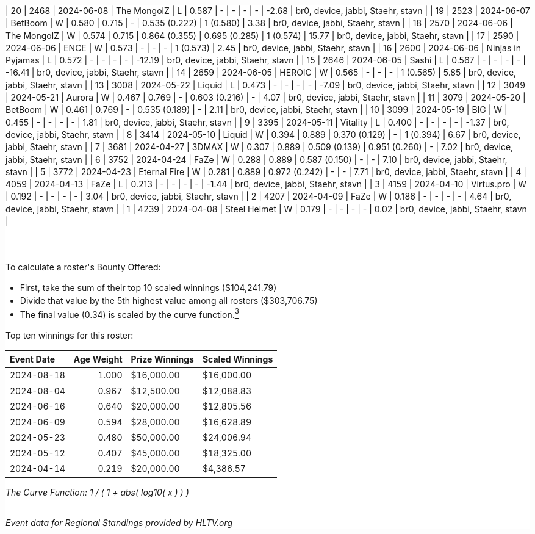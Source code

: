|           20 |     2468 | 2024-06-08 | The MongolZ       | L   | 0.587      | -            | -                | -                | -         |    -2.68 | br0, device, jabbi, Staehr, stavn |
|           19 |     2523 | 2024-06-07 | BetBoom           | W   | 0.580      | 0.715        | -                | 0.535 (0.222)    | 1 (0.580) |     3.38 | br0, device, jabbi, Staehr, stavn |
|           18 |     2570 | 2024-06-06 | The MongolZ       | W   | 0.574      | 0.715        | 0.864 (0.355)    | 0.695 (0.285)    | 1 (0.574) |    15.77 | br0, device, jabbi, Staehr, stavn |
|           17 |     2590 | 2024-06-06 | ENCE              | W   | 0.573      | -            | -                | -                | 1 (0.573) |     2.45 | br0, device, jabbi, Staehr, stavn |
|           16 |     2600 | 2024-06-06 | Ninjas in Pyjamas | L   | 0.572      | -            | -                | -                | -         |   -12.19 | br0, device, jabbi, Staehr, stavn |
|           15 |     2646 | 2024-06-05 | Sashi             | L   | 0.567      | -            | -                | -                | -         |   -16.41 | br0, device, jabbi, Staehr, stavn |
|           14 |     2659 | 2024-06-05 | HEROIC            | W   | 0.565      | -            | -                | -                | 1 (0.565) |     5.85 | br0, device, jabbi, Staehr, stavn |
|           13 |     3008 | 2024-05-22 | Liquid            | L   | 0.473      | -            | -                | -                | -         |    -7.09 | br0, device, jabbi, Staehr, stavn |
|           12 |     3049 | 2024-05-21 | Aurora            | W   | 0.467      | 0.769        | -                | 0.603 (0.216)    | -         |     4.07 | br0, device, jabbi, Staehr, stavn |
|           11 |     3079 | 2024-05-20 | BetBoom           | W   | 0.461      | 0.769        | -                | 0.535 (0.189)    | -         |     2.11 | br0, device, jabbi, Staehr, stavn |
|           10 |     3099 | 2024-05-19 | BIG               | W   | 0.455      | -            | -                | -                | -         |     1.81 | br0, device, jabbi, Staehr, stavn |
|            9 |     3395 | 2024-05-11 | Vitality          | L   | 0.400      | -            | -                | -                | -         |    -1.37 | br0, device, jabbi, Staehr, stavn |
|            8 |     3414 | 2024-05-10 | Liquid            | W   | 0.394      | 0.889        | 0.370 (0.129)    | -                | 1 (0.394) |     6.67 | br0, device, jabbi, Staehr, stavn |
|            7 |     3681 | 2024-04-27 | 3DMAX             | W   | 0.307      | 0.889        | 0.509 (0.139)    | 0.951 (0.260)    | -         |     7.02 | br0, device, jabbi, Staehr, stavn |
|            6 |     3752 | 2024-04-24 | FaZe              | W   | 0.288      | 0.889        | 0.587 (0.150)    | -                | -         |     7.10 | br0, device, jabbi, Staehr, stavn |
|            5 |     3772 | 2024-04-23 | Eternal Fire      | W   | 0.281      | 0.889        | 0.972 (0.242)    | -                | -         |     7.71 | br0, device, jabbi, Staehr, stavn |
|            4 |     4059 | 2024-04-13 | FaZe              | L   | 0.213      | -            | -                | -                | -         |    -1.44 | br0, device, jabbi, Staehr, stavn |
|            3 |     4159 | 2024-04-10 | Virtus.pro        | W   | 0.192      | -            | -                | -                | -         |     3.04 | br0, device, jabbi, Staehr, stavn |
|            2 |     4207 | 2024-04-09 | FaZe              | W   | 0.186      | -            | -                | -                | -         |     4.64 | br0, device, jabbi, Staehr, stavn |
|            1 |     4239 | 2024-04-08 | Steel Helmet      | W   | 0.179      | -            | -                | -                | -         |     0.02 | br0, device, jabbi, Staehr, stavn |

<br />
<span id="table2"></span><br />
To calculate a roster's Bounty Offered:<br />

- First, take the sum of their top 10 scaled winnings ($104,241.79)
- Divide that value by the 5th highest value among all rosters ($303,706.75)
- The final value (0.34) is scaled by the curve function.[<sup>3</sup>](#curveFunction)

Top ten winnings for this roster:<br />

| Event Date | Age Weight | Prize Winnings | Scaled Winnings |
| :- | -: | :- | :- |
| 2024-08-18 |      1.000 | $16,000.00     | $16,000.00      |
| 2024-08-04 |      0.967 | $12,500.00     | $12,088.83      |
| 2024-06-16 |      0.640 | $20,000.00     | $12,805.56      |
| 2024-06-09 |      0.594 | $28,000.00     | $16,628.89      |
| 2024-05-23 |      0.480 | $50,000.00     | $24,006.94      |
| 2024-05-12 |      0.407 | $45,000.00     | $18,325.00      |
| 2024-04-14 |      0.219 | $20,000.00     | $4,386.57       |


<span id="curveFunction"></span>_The Curve Function: 1 / ( 1 + abs( log10( x ) ) )_<br />

---
_Event data for Regional Standings provided by HLTV.org_<br />
